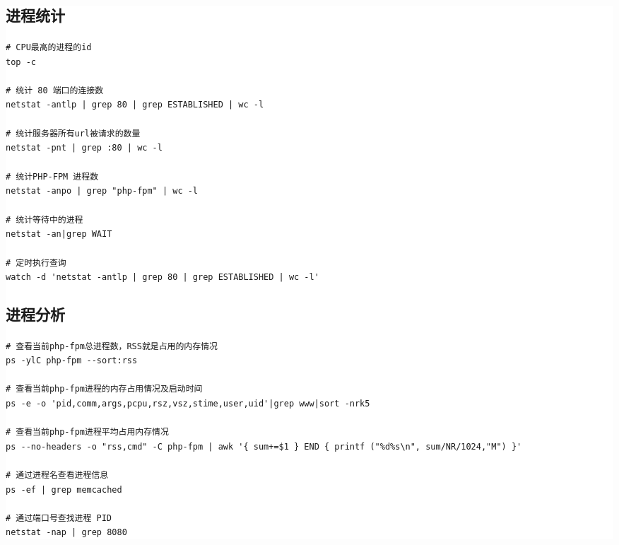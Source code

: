 ## 进程统计

	# CPU最高的进程的id
	top -c

	# 统计 80 端口的连接数
	netstat -antlp | grep 80 | grep ESTABLISHED | wc -l

	# 统计服务器所有url被请求的数量
	netstat -pnt | grep :80 | wc -l

	# 统计PHP-FPM 进程数
	netstat -anpo | grep "php-fpm" | wc -l

	# 统计等待中的进程
	netstat -an|grep WAIT

	# 定时执行查询
	watch -d 'netstat -antlp | grep 80 | grep ESTABLISHED | wc -l'

## 进程分析

	# 查看当前php-fpm总进程数，RSS就是占用的内存情况
	ps -ylC php-fpm --sort:rss

	# 查看当前php-fpm进程的内存占用情况及启动时间
	ps -e -o 'pid,comm,args,pcpu,rsz,vsz,stime,user,uid'|grep www|sort -nrk5

	# 查看当前php-fpm进程平均占用内存情况
	ps --no-headers -o "rss,cmd" -C php-fpm | awk '{ sum+=$1 } END { printf ("%d%s\n", sum/NR/1024,"M") }'

	# 通过进程名查看进程信息
	ps -ef | grep memcached

	# 通过端口号查找进程 PID
	netstat -nap | grep 8080
